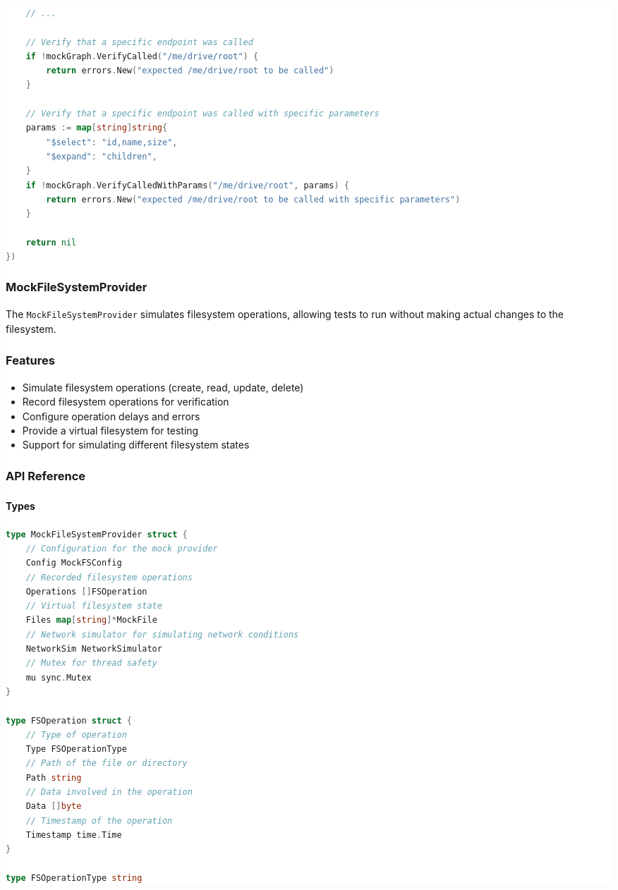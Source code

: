 ```go
    // ...

    // Verify that a specific endpoint was called
    if !mockGraph.VerifyCalled("/me/drive/root") {
        return errors.New("expected /me/drive/root to be called")
    }

    // Verify that a specific endpoint was called with specific parameters
    params := map[string]string{
        "$select": "id,name,size",
        "$expand": "children",
    }
    if !mockGraph.VerifyCalledWithParams("/me/drive/root", params) {
        return errors.New("expected /me/drive/root to be called with specific parameters")
    }

    return nil
})
```

### MockFileSystemProvider

The `MockFileSystemProvider` simulates filesystem operations, allowing tests to run without making actual changes to the filesystem.

### Features

- Simulate filesystem operations (create, read, update, delete)
- Record filesystem operations for verification
- Configure operation delays and errors
- Provide a virtual filesystem for testing
- Support for simulating different filesystem states

### API Reference

#### Types

```go
type MockFileSystemProvider struct {
    // Configuration for the mock provider
    Config MockFSConfig
    // Recorded filesystem operations
    Operations []FSOperation
    // Virtual filesystem state
    Files map[string]*MockFile
    // Network simulator for simulating network conditions
    NetworkSim NetworkSimulator
    // Mutex for thread safety
    mu sync.Mutex
}

type FSOperation struct {
    // Type of operation
    Type FSOperationType
    // Path of the file or directory
    Path string
    // Data involved in the operation
    Data []byte
    // Timestamp of the operation
    Timestamp time.Time
}

type FSOperationType string

```